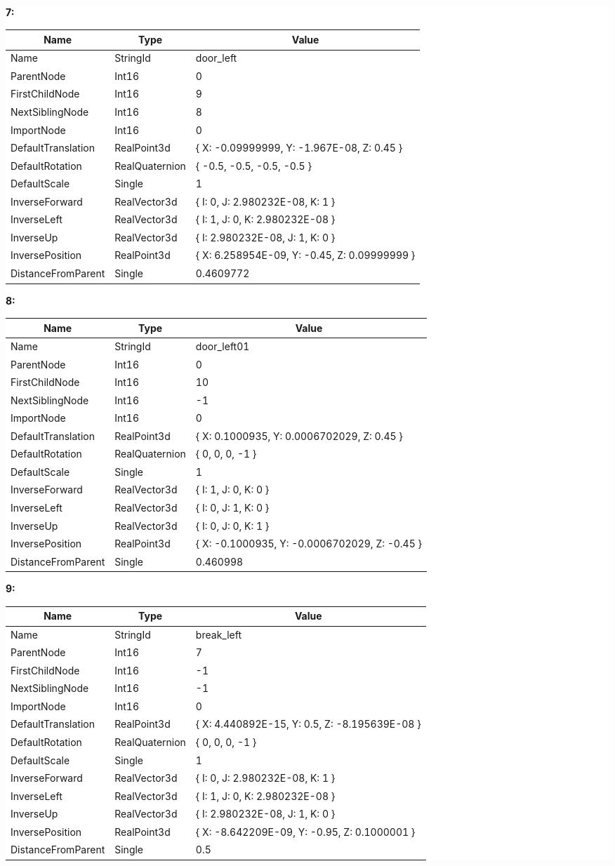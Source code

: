 
**7:**

Name	| Type	| Value
---	|---	|---	|
Name	|StringId	|door_left
ParentNode	|Int16	|0
FirstChildNode	|Int16	|9
NextSiblingNode	|Int16	|8
ImportNode	|Int16	|0
DefaultTranslation	|RealPoint3d	|{ X: -0.09999999, Y: -1.967E-08, Z: 0.45 }
DefaultRotation	|RealQuaternion	|{ -0.5, -0.5, -0.5, -0.5 }
DefaultScale	|Single	|1
InverseForward	|RealVector3d	|{ I: 0, J: 2.980232E-08, K: 1 }
InverseLeft	|RealVector3d	|{ I: 1, J: 0, K: 2.980232E-08 }
InverseUp	|RealVector3d	|{ I: 2.980232E-08, J: 1, K: 0 }
InversePosition	|RealPoint3d	|{ X: 6.258954E-09, Y: -0.45, Z: 0.09999999 }
DistanceFromParent	|Single	|0.4609772


**8:**

Name	| Type	| Value
---	|---	|---	|
Name	|StringId	|door_left01
ParentNode	|Int16	|0
FirstChildNode	|Int16	|10
NextSiblingNode	|Int16	|-1
ImportNode	|Int16	|0
DefaultTranslation	|RealPoint3d	|{ X: 0.1000935, Y: 0.0006702029, Z: 0.45 }
DefaultRotation	|RealQuaternion	|{ 0, 0, 0, -1 }
DefaultScale	|Single	|1
InverseForward	|RealVector3d	|{ I: 1, J: 0, K: 0 }
InverseLeft	|RealVector3d	|{ I: 0, J: 1, K: 0 }
InverseUp	|RealVector3d	|{ I: 0, J: 0, K: 1 }
InversePosition	|RealPoint3d	|{ X: -0.1000935, Y: -0.0006702029, Z: -0.45 }
DistanceFromParent	|Single	|0.460998


**9:**

Name	| Type	| Value
---	|---	|---	|
Name	|StringId	|break_left
ParentNode	|Int16	|7
FirstChildNode	|Int16	|-1
NextSiblingNode	|Int16	|-1
ImportNode	|Int16	|0
DefaultTranslation	|RealPoint3d	|{ X: 4.440892E-15, Y: 0.5, Z: -8.195639E-08 }
DefaultRotation	|RealQuaternion	|{ 0, 0, 0, -1 }
DefaultScale	|Single	|1
InverseForward	|RealVector3d	|{ I: 0, J: 2.980232E-08, K: 1 }
InverseLeft	|RealVector3d	|{ I: 1, J: 0, K: 2.980232E-08 }
InverseUp	|RealVector3d	|{ I: 2.980232E-08, J: 1, K: 0 }
InversePosition	|RealPoint3d	|{ X: -8.642209E-09, Y: -0.95, Z: 0.1000001 }
DistanceFromParent	|Single	|0.5
